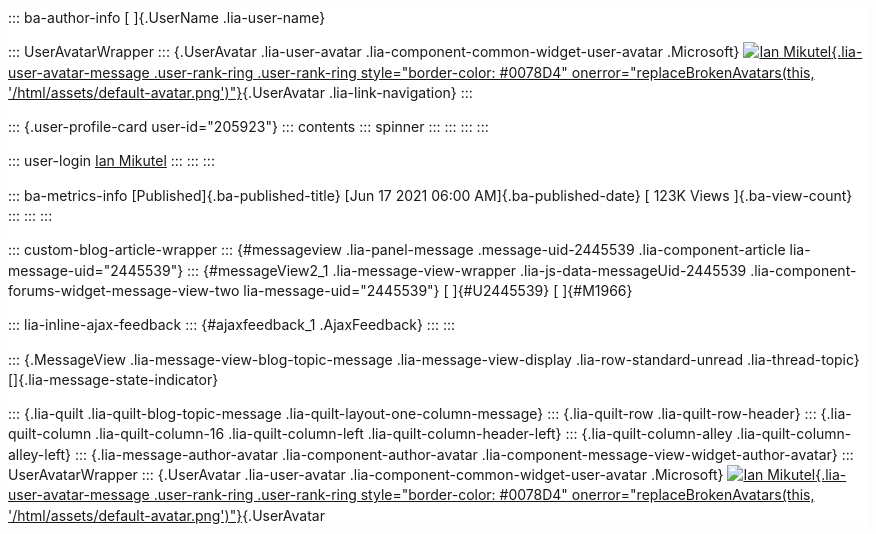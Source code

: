 ::: ba-author-info
[ ]{.UserName .lia-user-name}

::: UserAvatarWrapper
::: {.UserAvatar .lia-user-avatar .lia-component-common-widget-user-avatar .Microsoft}
[![Ian
Mikutel](https://techcommunity.microsoft.com/t5/image/serverpage/image-id/277681i7049537476327449/image-dimensions/150x150/image-coordinates/127%2C0%2C1221%2C1095?v=v2 "Ian Mikutel"){.lia-user-avatar-message
.user-rank-ring .user-rank-ring style="border-color: #0078D4"
onerror="replaceBrokenAvatars(this, '/html/assets/default-avatar.png')"}](/t5/user/viewprofilepage/user-id/205923){.UserAvatar
.lia-link-navigation}
:::

::: {.user-profile-card user-id="205923"}
::: contents
::: spinner
:::
:::
:::
:::

::: user-login
[Ian Mikutel](/t5/user/viewprofilepage/user-id/205923)
:::
:::
:::

::: ba-metrics-info
[Published]{.ba-published-title} [Jun 17 2021 06:00
AM]{.ba-published-date} [ 123K Views ]{.ba-view-count}
:::
:::
:::

::: custom-blog-article-wrapper
::: {#messageview .lia-panel-message .message-uid-2445539 .lia-component-article lia-message-uid="2445539"}
::: {#messageView2_1 .lia-message-view-wrapper .lia-js-data-messageUid-2445539 .lia-component-forums-widget-message-view-two lia-message-uid="2445539"}
[ ]{#U2445539} [ ]{#M1966}

::: lia-inline-ajax-feedback
::: {#ajaxfeedback_1 .AjaxFeedback}
:::
:::

::: {.MessageView .lia-message-view-blog-topic-message .lia-message-view-display .lia-row-standard-unread .lia-thread-topic}
[]{.lia-message-state-indicator}

::: {.lia-quilt .lia-quilt-blog-topic-message .lia-quilt-layout-one-column-message}
::: {.lia-quilt-row .lia-quilt-row-header}
::: {.lia-quilt-column .lia-quilt-column-16 .lia-quilt-column-left .lia-quilt-column-header-left}
::: {.lia-quilt-column-alley .lia-quilt-column-alley-left}
::: {.lia-message-author-avatar .lia-component-author-avatar .lia-component-message-view-widget-author-avatar}
::: UserAvatarWrapper
::: {.UserAvatar .lia-user-avatar .lia-component-common-widget-user-avatar .Microsoft}
[![Ian
Mikutel](https://techcommunity.microsoft.com/t5/image/serverpage/image-id/277681i7049537476327449/image-dimensions/40x40/image-coordinates/0%2C0%2C2607%2C2607?v=v2 "Ian Mikutel"){.lia-user-avatar-message
.user-rank-ring .user-rank-ring style="border-color: #0078D4"
onerror="replaceBrokenAvatars(this, '/html/assets/default-avatar.png')"}](/t5/user/viewprofilepage/user-id/205923){.UserAvatar